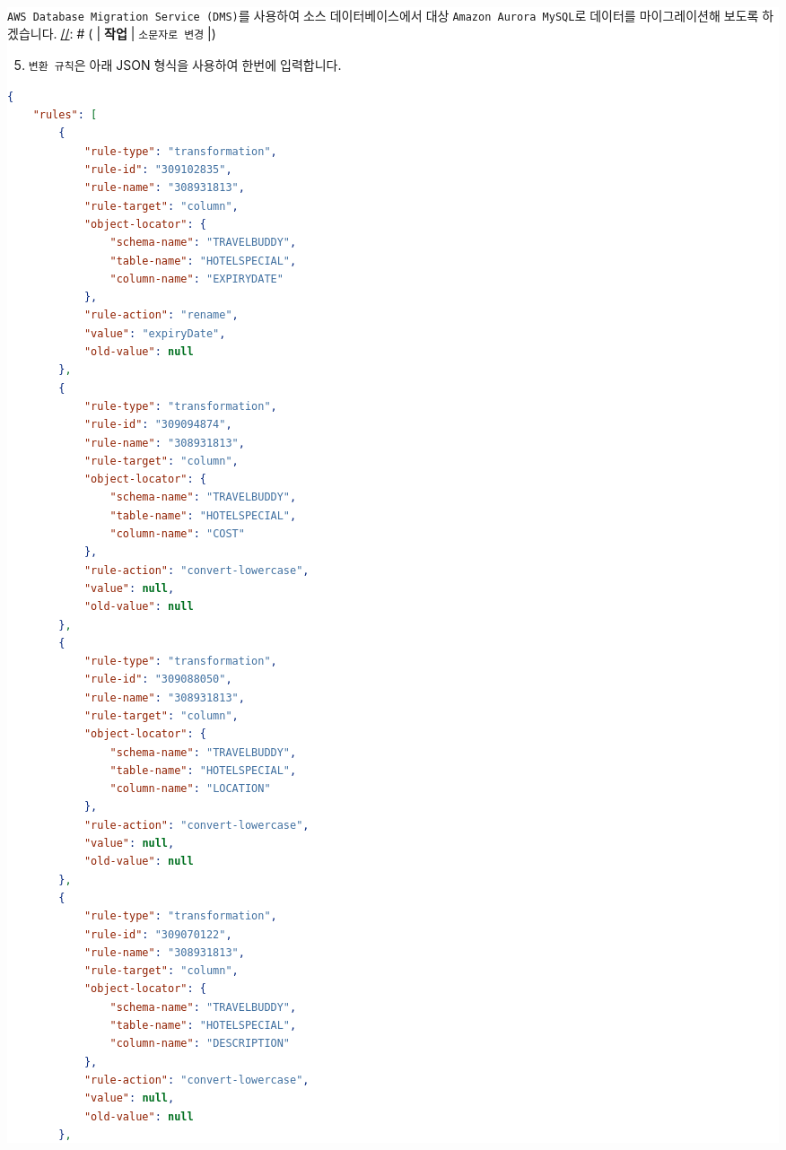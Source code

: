 ```AWS Database Migration Service (DMS)```를 사용하여 소스 데이터베이스에서 대상 ```Amazon Aurora MySQL```로 데이터를 마이그레이션해 보도록 하겠습니다.
[//]: # (   | **작업**        | ```소문자로 변경```                     |)

5. ```변환 규칙```은 아래 JSON 형식을 사용하여 한번에 입력합니다.

```json
{
    "rules": [
        {
            "rule-type": "transformation",
            "rule-id": "309102835",
            "rule-name": "308931813",
            "rule-target": "column",
            "object-locator": {
                "schema-name": "TRAVELBUDDY",
                "table-name": "HOTELSPECIAL",
                "column-name": "EXPIRYDATE"
            },
            "rule-action": "rename",
            "value": "expiryDate",
            "old-value": null
        },
        {
            "rule-type": "transformation",
            "rule-id": "309094874",
            "rule-name": "308931813",
            "rule-target": "column",
            "object-locator": {
                "schema-name": "TRAVELBUDDY",
                "table-name": "HOTELSPECIAL",
                "column-name": "COST"
            },
            "rule-action": "convert-lowercase",
            "value": null,
            "old-value": null
        },
        {
            "rule-type": "transformation",
            "rule-id": "309088050",
            "rule-name": "308931813",
            "rule-target": "column",
            "object-locator": {
                "schema-name": "TRAVELBUDDY",
                "table-name": "HOTELSPECIAL",
                "column-name": "LOCATION"
            },
            "rule-action": "convert-lowercase",
            "value": null,
            "old-value": null
        },
        {
            "rule-type": "transformation",
            "rule-id": "309070122",
            "rule-name": "308931813",
            "rule-target": "column",
            "object-locator": {
                "schema-name": "TRAVELBUDDY",
                "table-name": "HOTELSPECIAL",
                "column-name": "DESCRIPTION"
            },
            "rule-action": "convert-lowercase",
            "value": null,
            "old-value": null
        },
```

[//]: # (5. 그런 다음 ```변환 규칙``` 섹션을 확장하고 다음 값을 사용하여 ```변환 규칙 추가```를 클릭합니다. &#40;참고: ```MySQL```에서는 실행 중인 운영체제에 따라 다르지만 개체 이름의 대소문자를 구분합니다. 우리는 ```TRAVELBUDDY``` 스미마를 ```m2m```으로, 그리고 ```HOTELSPECIAL``` 테이블을 ```hotelspecial```로 변환하고자 합니다&#41;)
[//]: # ()
[//]: # (   - Rule 1:)
[//]: # (   )
[//]: # (   | **파라미터**   | **값**                             |)
[//]: # (   |------------|-----------------------------------|)
[//]: # (   | **규칙 대상**     | ```스키마```                         |)
[//]: # (   | **소스 이름**     | &#40;스키마 입력을 선택한 후&#41; ```TRAVELBUDDY``` |)
[//]: # (   | **작업**     | ```새 이름``` -> 값 ```m2m```         |)
[//]: # ()
[//]: # (   - Rule 2:)
[//]: # ()
[//]: # (   | **파라미터**      | **값**                             |)
[//]: # (   |---------------|-----------------------------------|)
[//]: # (   | **규칙 대상**     | ```테이블```                         |)
[//]: # (   | **소스 이름**     | &#40;스키마 입력을 선택한 후&#41; ```TRAVELBUDDY``` |)
[//]: # (   | **소스 테이블 이름** | ```%```                           |)
